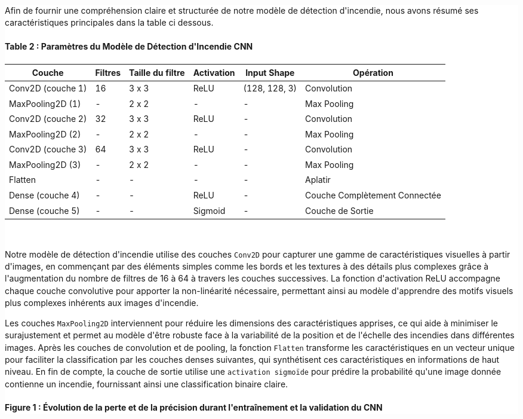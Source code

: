 
Afin de fournir une compréhension claire et structurée de notre modèle de détection d'incendie, nous avons résumé ses caractéristiques principales dans la table ci dessous.
 
#### Table 2 : Paramètres du Modèle de Détection d'Incendie CNN

| Couche             | Filtres | Taille du filtre | Activation | Input Shape       | Opération        |
|--------------------|---------|------------------|------------|-------------------|------------------|
| Conv2D (couche 1)  | 16      | 3 x 3            | ReLU       | (128, 128, 3)     | Convolution      |
| MaxPooling2D (1)   | -       | 2 x 2            | -          | -                 | Max Pooling      |
| Conv2D (couche 2)  | 32      | 3 x 3            | ReLU       | -                 | Convolution      |
| MaxPooling2D (2)   | -       | 2 x 2            | -          | -                 | Max Pooling      |
| Conv2D (couche 3)  | 64      | 3 x 3            | ReLU       | -                 | Convolution      |
| MaxPooling2D (3)   | -       | 2 x 2            | -          | -                 | Max Pooling      |
| Flatten            | -       | -                | -          | -                 | Aplatir          |
| Dense (couche 4)   | -       | -                | ReLU       | -                 | Couche Complètement Connectée |
| Dense (couche 5)   | -       | -                | Sigmoid    | -                 | Couche de Sortie |

&nbsp;

Notre modèle de détection d'incendie utilise des couches `Conv2D` pour capturer une gamme de caractéristiques visuelles à partir d'images, en commençant par des éléments simples comme les bords et les textures à des détails plus complexes grâce à l'augmentation du nombre de filtres de 16 à 64 à travers les couches successives. La fonction d'activation ReLU accompagne chaque couche convolutive pour apporter la non-linéarité nécessaire, permettant ainsi au modèle d'apprendre des motifs visuels plus complexes inhérents aux images d'incendie. 

Les couches `MaxPooling2D` interviennent pour réduire les dimensions des caractéristiques apprises, ce qui aide à minimiser le surajustement et permet au modèle d'être robuste face à la variabilité de la position et de l'échelle des incendies dans différentes images. Après les couches de convolution et de pooling, la fonction `Flatten` transforme les caractéristiques en un vecteur unique pour faciliter la classification par les couches denses suivantes, qui synthétisent ces caractéristiques en informations de haut niveau. En fin de compte, la couche de sortie utilise une ``activation sigmoïde`` pour prédire la probabilité qu'une image donnée contienne un incendie, fournissant ainsi une classification binaire claire.

#### Figure 1 : Évolution de la perte et de la précision durant l'entraînement et la validation du CNN